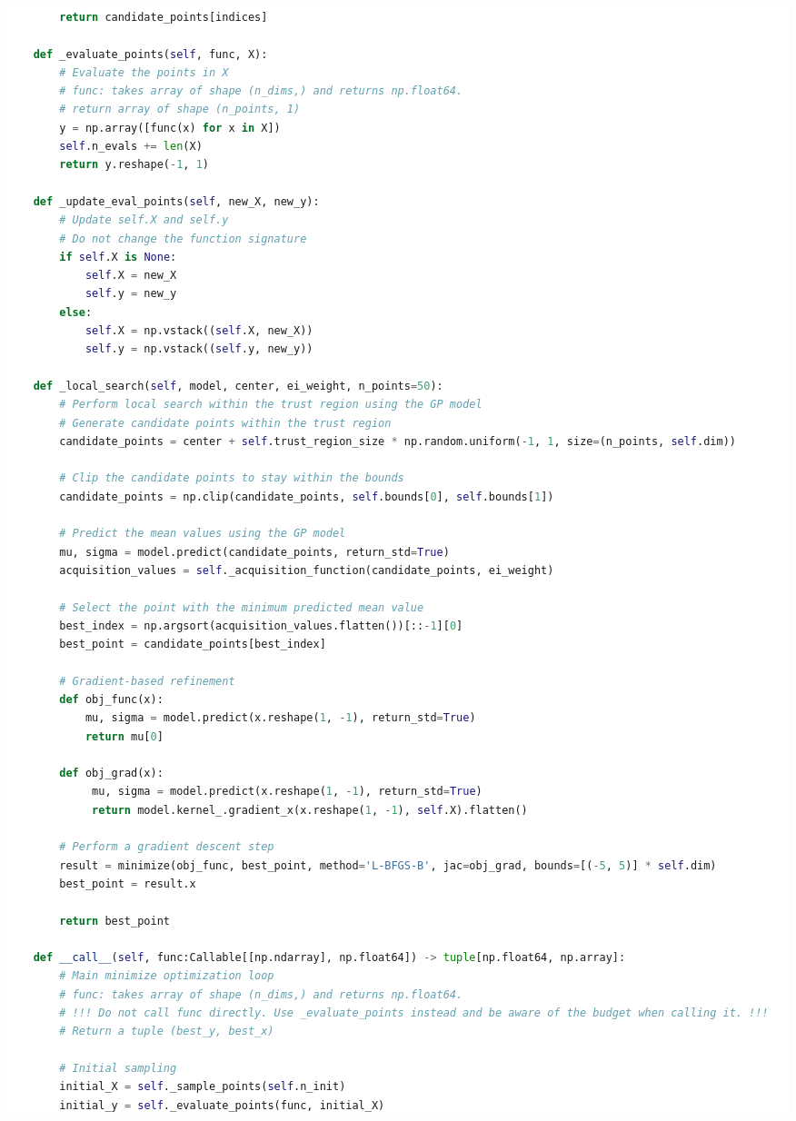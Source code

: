 ```python
        return candidate_points[indices]

    def _evaluate_points(self, func, X):
        # Evaluate the points in X
        # func: takes array of shape (n_dims,) and returns np.float64.
        # return array of shape (n_points, 1)
        y = np.array([func(x) for x in X])
        self.n_evals += len(X)
        return y.reshape(-1, 1)

    def _update_eval_points(self, new_X, new_y):
        # Update self.X and self.y
        # Do not change the function signature
        if self.X is None:
            self.X = new_X
            self.y = new_y
        else:
            self.X = np.vstack((self.X, new_X))
            self.y = np.vstack((self.y, new_y))

    def _local_search(self, model, center, ei_weight, n_points=50):
        # Perform local search within the trust region using the GP model
        # Generate candidate points within the trust region
        candidate_points = center + self.trust_region_size * np.random.uniform(-1, 1, size=(n_points, self.dim))

        # Clip the candidate points to stay within the bounds
        candidate_points = np.clip(candidate_points, self.bounds[0], self.bounds[1])

        # Predict the mean values using the GP model
        mu, sigma = model.predict(candidate_points, return_std=True)
        acquisition_values = self._acquisition_function(candidate_points, ei_weight)

        # Select the point with the minimum predicted mean value
        best_index = np.argsort(acquisition_values.flatten())[::-1][0]
        best_point = candidate_points[best_index]

        # Gradient-based refinement
        def obj_func(x):
            mu, sigma = model.predict(x.reshape(1, -1), return_std=True)
            return mu[0]

        def obj_grad(x):
             mu, sigma = model.predict(x.reshape(1, -1), return_std=True)
             return model.kernel_.gradient_x(x.reshape(1, -1), self.X).flatten()

        # Perform a gradient descent step
        result = minimize(obj_func, best_point, method='L-BFGS-B', jac=obj_grad, bounds=[(-5, 5)] * self.dim)
        best_point = result.x

        return best_point

    def __call__(self, func:Callable[[np.ndarray], np.float64]) -> tuple[np.float64, np.array]:
        # Main minimize optimization loop
        # func: takes array of shape (n_dims,) and returns np.float64.
        # !!! Do not call func directly. Use _evaluate_points instead and be aware of the budget when calling it. !!!
        # Return a tuple (best_y, best_x)

        # Initial sampling
        initial_X = self._sample_points(self.n_init)
        initial_y = self._evaluate_points(func, initial_X)
```